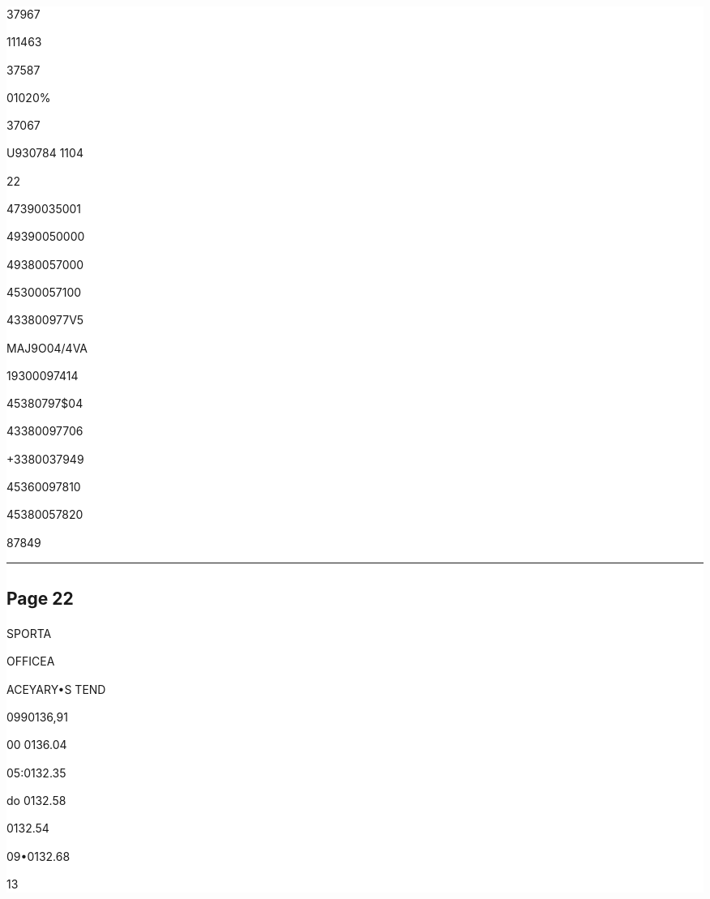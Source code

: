 37967

111463

37587

01020%

37067

U930784 1104

22

47390035001

49390050000

49380057000

45300057100

433800977V5

MAJ9O04/4VA

19300097414

45380797$04

43380097706

+3380037949

45360097810

45380057820

87849

---

## Page 22

SPORTA

OFFICEA

ACEYARY•S TEND

0990136,91

00 0136.04

05:0132.35

do 0132.58

0132.54

09•0132.68

13
